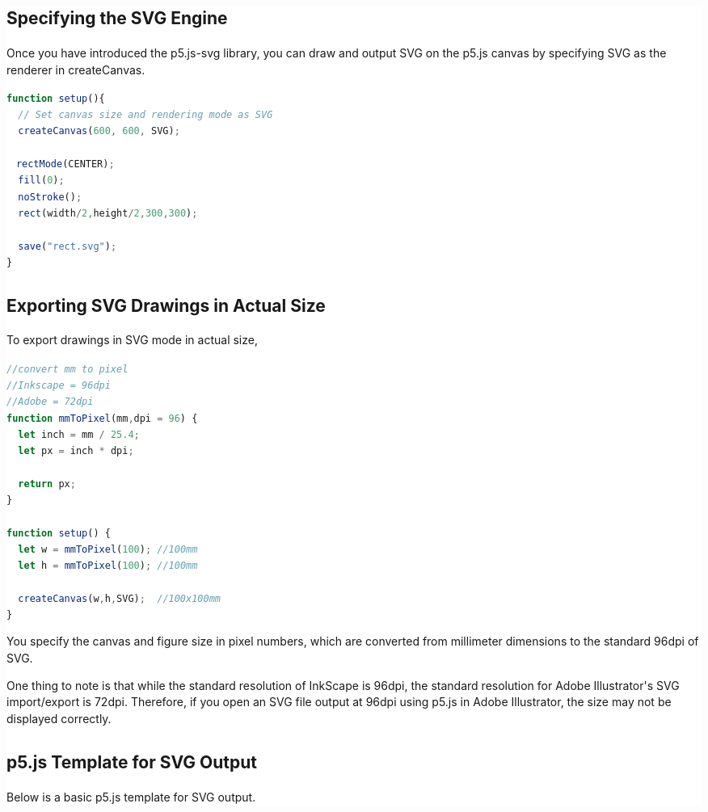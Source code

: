 ## Specifying the SVG Engine

Once you have introduced the p5.js-svg library, you can draw and output SVG on the p5.js canvas by specifying SVG as the renderer in createCanvas.

```jsx
function setup(){
  // Set canvas size and rendering mode as SVG
  createCanvas(600, 600, SVG); 
　
　rectMode(CENTER);
  fill(0);
  noStroke();
  rect(width/2,height/2,300,300);
 
  save("rect.svg");
}
```

## Exporting SVG Drawings in Actual Size

To export drawings in SVG mode in actual size,

```jsx
//convert mm to pixel
//Inkscape = 96dpi
//Adobe = 72dpi
function mmToPixel(mm,dpi = 96) {
  let inch = mm / 25.4;
  let px = inch * dpi;
 
  return px;
}

function setup() {
  let w = mmToPixel(100); //100mm
  let h = mmToPixel(100); //100mm
  
  createCanvas(w,h,SVG);  //100x100mm
}
```

You specify the canvas and figure size in pixel numbers, which are converted from millimeter dimensions to the standard 96dpi of SVG.

One thing to note is that while the standard resolution of InkScape is 96dpi, the standard resolution for Adobe Illustrator's SVG import/export is 72dpi. Therefore, if you open an SVG file output at 96dpi using p5.js in Adobe Illustrator, the size may not be displayed correctly.

## p5.js Template for SVG Output

Below is a basic p5.js template for SVG output.
